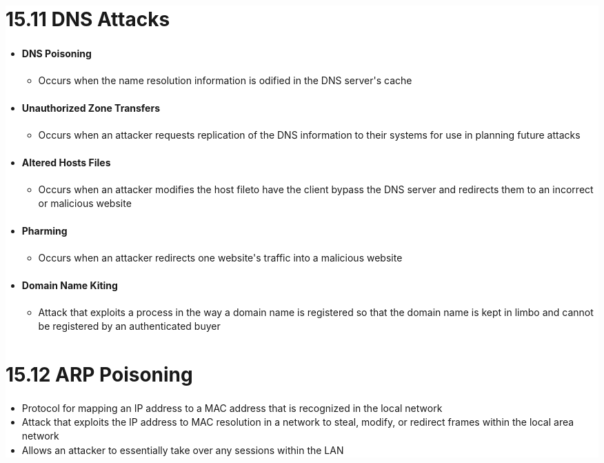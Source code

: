 # 15.11 DNS Attacks
- #### DNS Poisoning
	- Occurs when the name resolution information is odified in the DNS server's cache
- #### Unauthorized Zone Transfers
	- Occurs when an attacker requests replication of the DNS information to their systems for use in planning future attacks
- #### Altered Hosts Files
	- Occurs when an attacker modifies the host fileto have the client bypass the DNS server and redirects them to an incorrect or malicious website
- #### Pharming
	- Occurs when an attacker redirects one website's traffic into a malicious website
- #### Domain Name Kiting
	- Attack that exploits a process in the way a domain name is registered so that the domain name is kept in limbo and cannot be registered by an authenticated buyer

# 15.12 ARP Poisoning
- Protocol for mapping an IP address to a MAC address that is recognized in the local network
- Attack that exploits the IP address to MAC resolution in a network to steal, modify, or redirect frames within the local area network
- Allows an attacker to essentially take over any sessions within the LAN